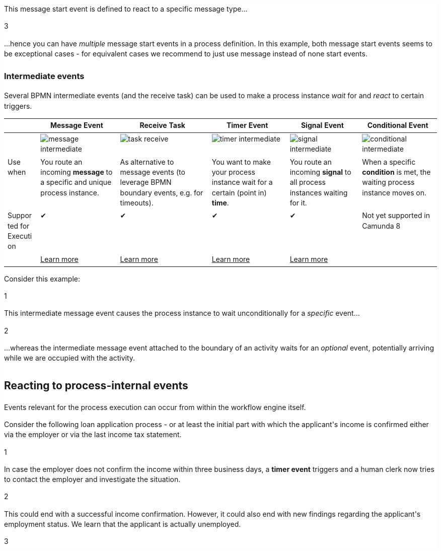 This message start event is defined to react to a specific message type...

<span className="callout">3</span>

...hence you can have _multiple_ message start events in a process definition. In this example, both message start events seems to be exceptional cases - for equivalent cases we recommend to just use message instead of none start events.

### Intermediate events

Several BPMN intermediate events (and the receive task) can be used to make a process instance _wait_ for and _react_ to certain triggers.

|                         | Message Event                                                                | Receive Task                                                                            | Timer Event                                                                    | Signal Event                                                              | Conditional Event                                                            |
| ----------------------- | ---------------------------------------------------------------------------- | --------------------------------------------------------------------------------------- | ------------------------------------------------------------------------------ | ------------------------------------------------------------------------- | ---------------------------------------------------------------------------- |
|                         | ![message intermediate](/img/bpmn-elements/message-intermediate.svg)         | ![task receive](/img/bpmn-elements/task-receive.svg)                                    | ![timer intermediate](/img/bpmn-elements/timer-intermediate.svg)               | ![signal intermediate](/img/bpmn-elements/signal-intermediate.svg)        | ![conditional intermediate](/img/bpmn-elements/conditional-intermediate.svg) |
| Use when                | You route an incoming **message** to a specific and unique process instance. | As alternative to message events (to leverage BPMN boundary events, e.g. for timeouts). | You want to make your process instance wait for a certain (point in) **time**. | You route an incoming **signal** to all process instances waiting for it. | When a specific **condition** is met, the waiting process instance moves on. |
| Supported for Execution | ✔                                                                           | ✔                                                                                      | ✔                                                                             | ✔                                                                        | Not yet supported in Camunda 8                                               |
|                         | [Learn more](/components/modeler/bpmn/message-events/message-events.md)      | [Learn more](/components/modeler/bpmn/receive-tasks/receive-tasks.md)                   | [Learn more](/components/modeler/bpmn/timer-events/timer-events.md)            | [Learn more](/components/modeler/bpmn/signal-events/signal-events.md)     |                                                                              |

Consider this example:

<div bpmn="best-practices/routing-events-to-processes-assets/intermediate-events.bpmn" callouts="payment-received,order-canceled" />

<span className="callout">1</span>

This intermediate message event causes the process instance to wait unconditionally for a _specific_ event...

<span className="callout">2</span>

...whereas the intermediate message event attached to the boundary of an activity waits for an _optional_ event, potentially arriving while we are occupied with the activity.

## Reacting to process-internal events

Events relevant for the process execution can occur from within the workflow engine itself.

Consider the following loan application process - or at least the initial part with which the applicant's income is confirmed either via the employer or via the last income tax statement.

<div bpmn="best-practices/routing-events-to-processes-assets/loan-application.bpmn" callouts="timer-event,human-task,conditional-event" />

<span className="callout">1</span>

In case the employer does not confirm the income within three business days, a **timer event** triggers and a human clerk now tries to contact the employer and investigate the situation.

<span className="callout">2</span>

This could end with a successful income confirmation. However, it could also end with new findings regarding the applicant's employment status. We learn that the applicant is actually unemployed.

<span className="callout">3</span>
